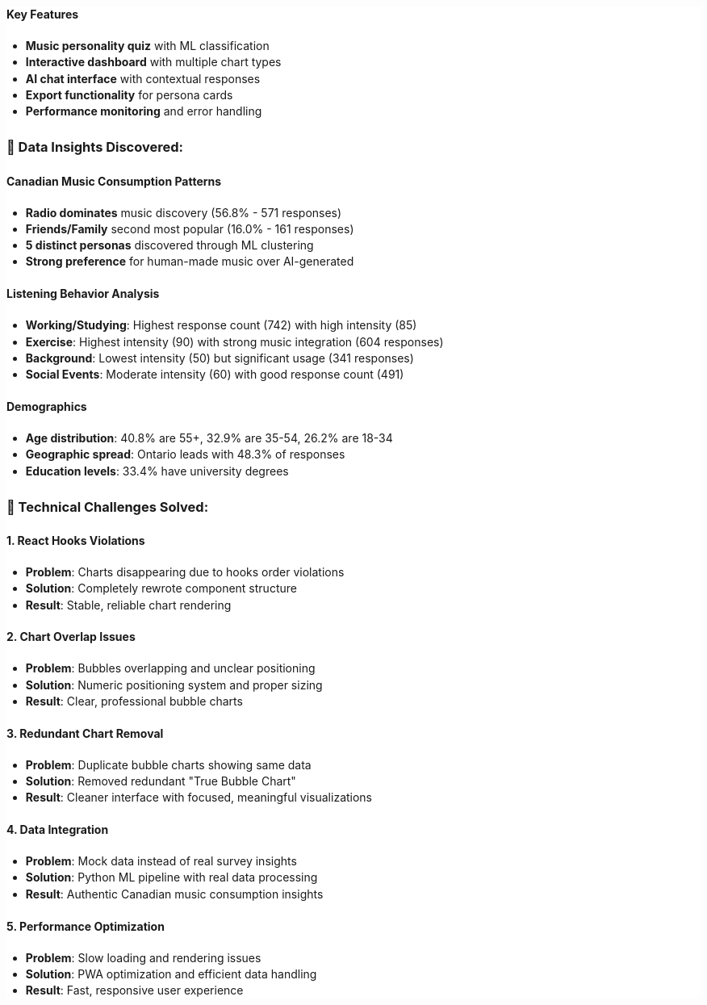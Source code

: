 #### **Key Features**
- **Music personality quiz** with ML classification
- **Interactive dashboard** with multiple chart types
- **AI chat interface** with contextual responses
- **Export functionality** for persona cards
- **Performance monitoring** and error handling

### **🎯 Data Insights Discovered:**

#### **Canadian Music Consumption Patterns**
- **Radio dominates** music discovery (56.8% - 571 responses)
- **Friends/Family** second most popular (16.0% - 161 responses)
- **5 distinct personas** discovered through ML clustering
- **Strong preference** for human-made music over AI-generated

#### **Listening Behavior Analysis**
- **Working/Studying**: Highest response count (742) with high intensity (85)
- **Exercise**: Highest intensity (90) with strong music integration (604 responses)
- **Background**: Lowest intensity (50) but significant usage (341 responses)
- **Social Events**: Moderate intensity (60) with good response count (491)

#### **Demographics**
- **Age distribution**: 40.8% are 55+, 32.9% are 35-54, 26.2% are 18-34
- **Geographic spread**: Ontario leads with 48.3% of responses
- **Education levels**: 33.4% have university degrees

### **🔧 Technical Challenges Solved:**

#### **1. React Hooks Violations**
- **Problem**: Charts disappearing due to hooks order violations
- **Solution**: Completely rewrote component structure
- **Result**: Stable, reliable chart rendering

#### **2. Chart Overlap Issues**
- **Problem**: Bubbles overlapping and unclear positioning
- **Solution**: Numeric positioning system and proper sizing
- **Result**: Clear, professional bubble charts

#### **3. Redundant Chart Removal**
- **Problem**: Duplicate bubble charts showing same data
- **Solution**: Removed redundant "True Bubble Chart" 
- **Result**: Cleaner interface with focused, meaningful visualizations

#### **4. Data Integration**
- **Problem**: Mock data instead of real survey insights
- **Solution**: Python ML pipeline with real data processing
- **Result**: Authentic Canadian music consumption insights

#### **5. Performance Optimization**
- **Problem**: Slow loading and rendering issues
- **Solution**: PWA optimization and efficient data handling
- **Result**: Fast, responsive user experience
